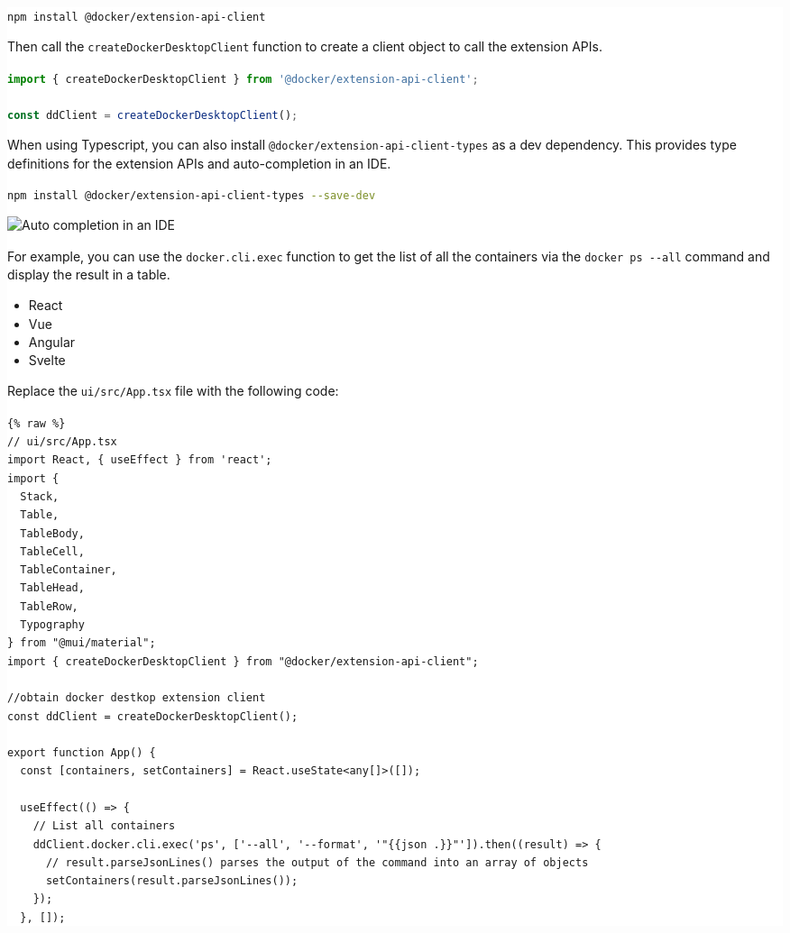 ```bash
npm install @docker/extension-api-client
```

Then call the `createDockerDesktopClient` function to create a client object to call the extension APIs.

```js
import { createDockerDesktopClient } from '@docker/extension-api-client';

const ddClient = createDockerDesktopClient();
```

When using Typescript, you can also install `@docker/extension-api-client-types` as a dev dependency. This
provides type definitions for the extension APIs and auto-completion in an IDE.

```bash
npm install @docker/extension-api-client-types --save-dev
```

![Auto completion in an IDE](images/types-autocomplete.png)

For example, you can use the `docker.cli.exec` function to get the list of all the containers via the `docker ps --all`
command and display the result in a table.

<ul class="nav nav-tabs">
  <li class="active"><a data-toggle="tab" data-target="#react-app" data-group="react">React</a></li>
  <li><a data-toggle="tab" data-target="#vue-app" data-group="vue">Vue</a></li>
  <li><a data-toggle="tab" data-target="#angular-app" data-group="angular">Angular</a></li>
  <li><a data-toggle="tab" data-target="#svelte-app" data-group="svelte">Svelte</a></li>
</ul>

<div class="tab-content">
  <div id="react-app" class="tab-pane fade in active" markdown="1">

Replace the `ui/src/App.tsx` file with the following code:

```tsx
{% raw %}
// ui/src/App.tsx
import React, { useEffect } from 'react';
import {
  Stack,
  Table,
  TableBody,
  TableCell,
  TableContainer,
  TableHead,
  TableRow,
  Typography
} from "@mui/material";
import { createDockerDesktopClient } from "@docker/extension-api-client";

//obtain docker destkop extension client
const ddClient = createDockerDesktopClient();

export function App() {
  const [containers, setContainers] = React.useState<any[]>([]);

  useEffect(() => {
    // List all containers
    ddClient.docker.cli.exec('ps', ['--all', '--format', '"{{json .}}"']).then((result) => {
      // result.parseJsonLines() parses the output of the command into an array of objects
      setContainers(result.parseJsonLines());
    });
  }, []);

```